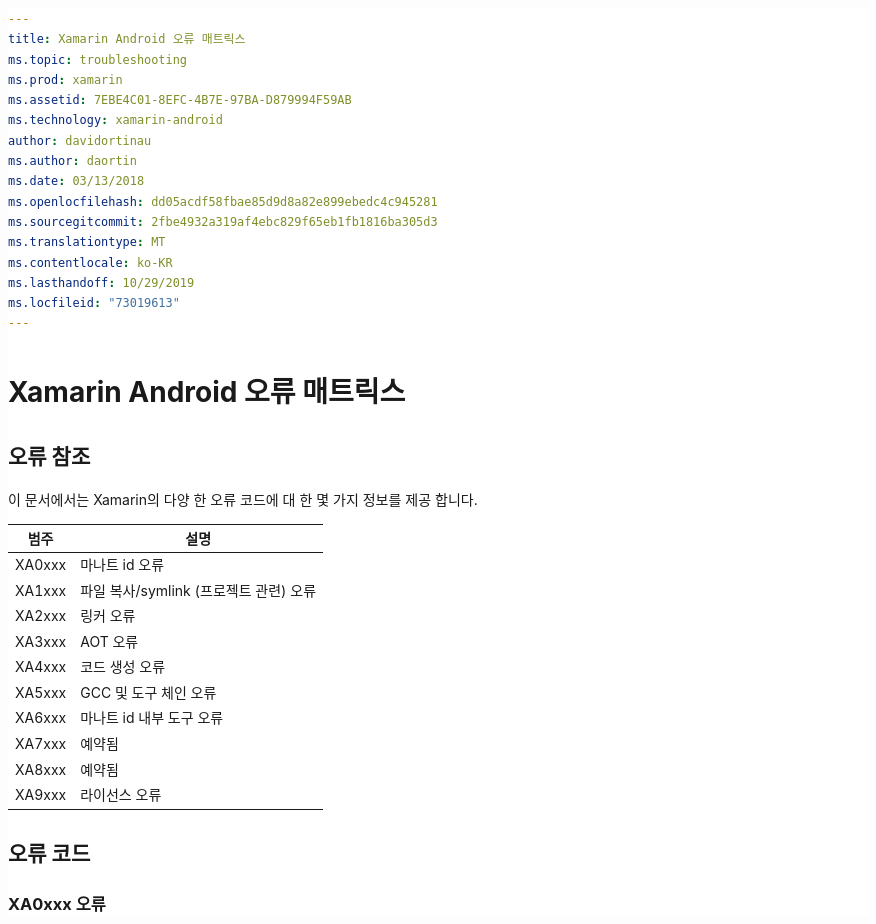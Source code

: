 ```yaml
---
title: Xamarin Android 오류 매트릭스
ms.topic: troubleshooting
ms.prod: xamarin
ms.assetid: 7EBE4C01-8EFC-4B7E-97BA-D879994F59AB
ms.technology: xamarin-android
author: davidortinau
ms.author: daortin
ms.date: 03/13/2018
ms.openlocfilehash: dd05acdf58fbae85d9d8a82e899ebedc4c945281
ms.sourcegitcommit: 2fbe4932a319af4ebc829f65eb1fb1816ba305d3
ms.translationtype: MT
ms.contentlocale: ko-KR
ms.lasthandoff: 10/29/2019
ms.locfileid: "73019613"
---
```

# <a name="xamarinandroid-errors-matrix"></a>Xamarin Android 오류 매트릭스

## <a name="errors-reference"></a>오류 참조

이 문서에서는 Xamarin의 다양 한 오류 코드에 대 한 몇 가지 정보를 제공 합니다.

|범주|설명|
|--- |--- |
|XA0xxx|마나트 id 오류|
|XA1xxx|파일 복사/symlink (프로젝트 관련) 오류|
|XA2xxx|링커 오류|
|XA3xxx|AOT 오류|
|XA4xxx|코드 생성 오류|
|XA5xxx|GCC 및 도구 체인 오류|
|XA6xxx|마나트 id 내부 도구 오류|
|XA7xxx|예약됨|
|XA8xxx|예약됨|
|XA9xxx|라이선스 오류|

## <a name="error-codes"></a>오류 코드

### <a name="xa0xxx-errors"></a>XA0xxx 오류
